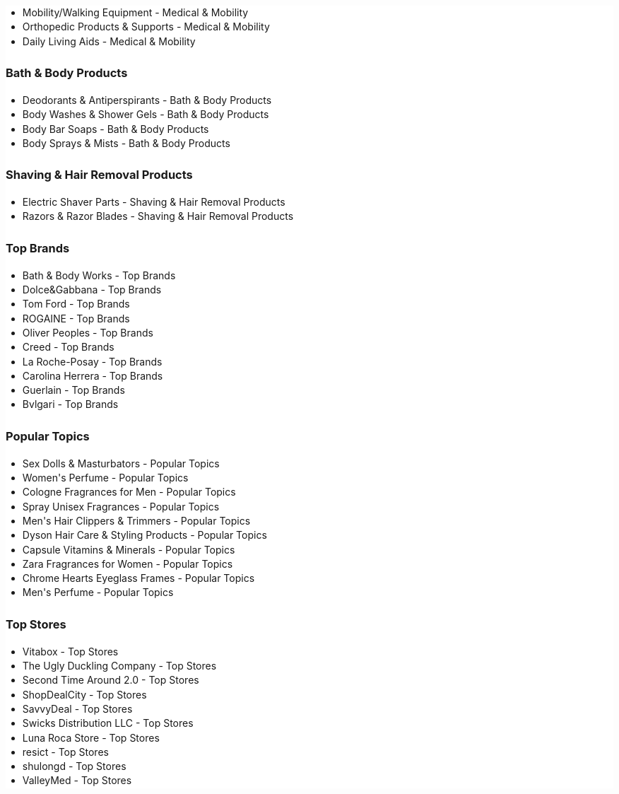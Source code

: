   * Mobility/Walking Equipment - Medical & Mobility
  * Orthopedic Products & Supports - Medical & Mobility
  * Daily Living Aids - Medical & Mobility

### Bath & Body Products

  * Deodorants & Antiperspirants - Bath & Body Products
  * Body Washes & Shower Gels - Bath & Body Products
  * Body Bar Soaps - Bath & Body Products
  * Body Sprays & Mists - Bath & Body Products

### Shaving & Hair Removal Products

  * Electric Shaver Parts - Shaving & Hair Removal Products
  * Razors & Razor Blades - Shaving & Hair Removal Products

### Top Brands

  * Bath & Body Works - Top Brands 
  * Dolce&Gabbana - Top Brands 
  * Tom Ford - Top Brands 
  * ROGAINE - Top Brands 
  * Oliver Peoples - Top Brands 
  * Creed - Top Brands 
  * La Roche-Posay - Top Brands 
  * Carolina Herrera - Top Brands 
  * Guerlain - Top Brands 
  * Bvlgari - Top Brands 

### Popular Topics

  * Sex Dolls & Masturbators - Popular Topics 
  * Women's Perfume - Popular Topics 
  * Cologne Fragrances for Men - Popular Topics 
  * Spray Unisex Fragrances - Popular Topics 
  * Men's Hair Clippers & Trimmers - Popular Topics 
  * Dyson Hair Care & Styling Products - Popular Topics 
  * Capsule Vitamins & Minerals - Popular Topics 
  * Zara Fragrances for Women - Popular Topics 
  * Chrome Hearts Eyeglass Frames - Popular Topics 
  * Men's Perfume - Popular Topics 

### Top Stores

  * Vitabox - Top Stores 
  * The Ugly Duckling Company - Top Stores 
  * Second Time Around 2.0 - Top Stores 
  * ShopDealCity - Top Stores 
  * SavvyDeal - Top Stores 
  * Swicks Distribution LLC - Top Stores 
  * Luna Roca Store - Top Stores 
  * resict - Top Stores 
  * shulongd - Top Stores 
  * ValleyMed - Top Stores 
